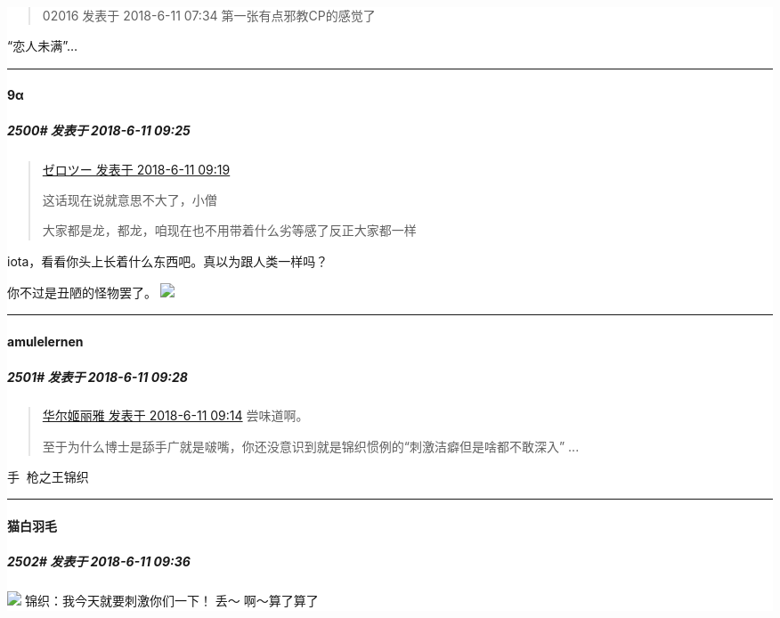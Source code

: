 
<blockquote>02016 发表于 2018-6-11 07:34
第一张有点邪教CP的感觉了


</blockquote>
“恋人未满”…







*****

####  9α  
##### 2500#       发表于 2018-6-11 09:25


<blockquote><a href="httphttps://bbs.saraba1st.com/2b/forum.php?mod=redirect&amp;goto=findpost&amp;pid=39946591&amp;ptid=1706960" target="_blank">ゼロツー 发表于 2018-6-11 09:19</a>

这话现在说就意思不大了，小僧


大家都是龙，都龙，咱现在也不用带着什么劣等感了反正大家都一样</blockquote>
iota，看看你头上长着什么东西吧。真以为跟人类一样吗？

你不过是丑陋的怪物罢了。
<img src="https://wx1.sinaimg.cn/mw690/d477084egy1fr9fw4y43mj208y05vjtf.jpg" referrerpolicy="no-referrer">







*****

####  amulelernen  
##### 2501#       发表于 2018-6-11 09:28


<blockquote><a href="httphttps://bbs.saraba1st.com/2b/forum.php?mod=redirect&amp;goto=findpost&amp;pid=39946538&amp;ptid=1706960" target="_blank">华尔姬丽雅 发表于 2018-6-11 09:14</a>
尝味道啊。

至于为什么博士是舔手广就是啵嘴，你还没意识到就是锦织惯例的“刺激洁癖但是啥都不敢深入” ...</blockquote>
手  枪之王锦织







*****

####  猫白羽毛  
##### 2502#       发表于 2018-6-11 09:36


<img src="https://i.loli.net/2018/06/11/5b1dd1f657e34.gif" referrerpolicy="no-referrer">
锦织：我今天就要刺激你们一下！
丢～
啊～算了算了
